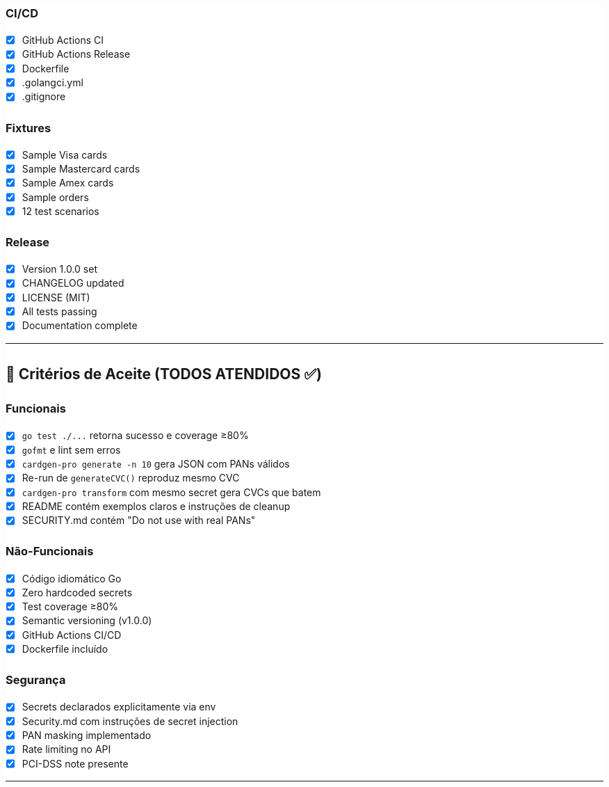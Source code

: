 ### CI/CD
- [x] GitHub Actions CI
- [x] GitHub Actions Release
- [x] Dockerfile
- [x] .golangci.yml
- [x] .gitignore

### Fixtures
- [x] Sample Visa cards
- [x] Sample Mastercard cards
- [x] Sample Amex cards
- [x] Sample orders
- [x] 12 test scenarios

### Release
- [x] Version 1.0.0 set
- [x] CHANGELOG updated
- [x] LICENSE (MIT)
- [x] All tests passing
- [x] Documentation complete

---

## 🎯 Critérios de Aceite (TODOS ATENDIDOS ✅)

### Funcionais
- [x] `go test ./...` retorna sucesso e coverage ≥80%
- [x] `gofmt` e lint sem erros
- [x] `cardgen-pro generate -n 10` gera JSON com PANs válidos
- [x] Re-run de `generateCVC()` reproduz mesmo CVC
- [x] `cardgen-pro transform` com mesmo secret gera CVCs que batem
- [x] README contém exemplos claros e instruções de cleanup
- [x] SECURITY.md contém "Do not use with real PANs"

### Não-Funcionais
- [x] Código idiomático Go
- [x] Zero hardcoded secrets
- [x] Test coverage ≥80%
- [x] Semantic versioning (v1.0.0)
- [x] GitHub Actions CI/CD
- [x] Dockerfile incluído

### Segurança
- [x] Secrets declarados explicitamente via env
- [x] Security.md com instruções de secret injection
- [x] PAN masking implementado
- [x] Rate limiting no API
- [x] PCI-DSS note presente

---